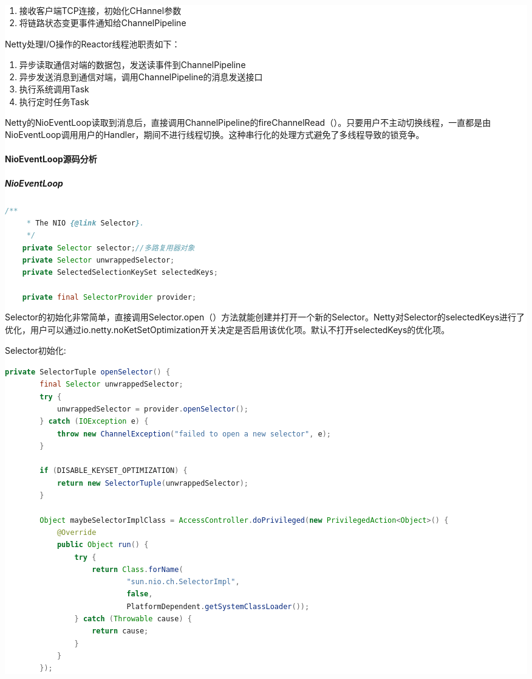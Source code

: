 1. 接收客户端TCP连接，初始化CHannel参数
2. 将链路状态变更事件通知给ChannelPipeline

Netty处理I/O操作的Reactor线程池职责如下：

1. 异步读取通信对端的数据包，发送读事件到ChannelPipeline
2. 异步发送消息到通信对端，调用ChannelPipeline的消息发送接口
3. 执行系统调用Task
4. 执行定时任务Task

Netty的NioEventLoop读取到消息后，直接调用ChannelPipeline的fireChannelRead（）。只要用户不主动切换线程，一直都是由NioEventLoop调用用户的Handler，期间不进行线程切换。这种串行化的处理方式避免了多线程导致的锁竞争。

#### NioEventLoop源码分析

##### NioEventLoop

```java
/**
     * The NIO {@link Selector}.
     */
    private Selector selector;//多路复用器对象
    private Selector unwrappedSelector;
    private SelectedSelectionKeySet selectedKeys;

    private final SelectorProvider provider;
```

Selector的初始化非常简单，直接调用Selector.open（）方法就能创建并打开一个新的Selector。Netty对Selector的selectedKeys进行了优化，用户可以通过io.netty.noKetSetOptimization开关决定是否启用该优化项。默认不打开selectedKeys的优化项。

Selector初始化:

```java
private SelectorTuple openSelector() {
        final Selector unwrappedSelector;
        try {
            unwrappedSelector = provider.openSelector();
        } catch (IOException e) {
            throw new ChannelException("failed to open a new selector", e);
        }

        if (DISABLE_KEYSET_OPTIMIZATION) {
            return new SelectorTuple(unwrappedSelector);
        }

        Object maybeSelectorImplClass = AccessController.doPrivileged(new PrivilegedAction<Object>() {
            @Override
            public Object run() {
                try {
                    return Class.forName(
                            "sun.nio.ch.SelectorImpl",
                            false,
                            PlatformDependent.getSystemClassLoader());
                } catch (Throwable cause) {
                    return cause;
                }
            }
        });
```
